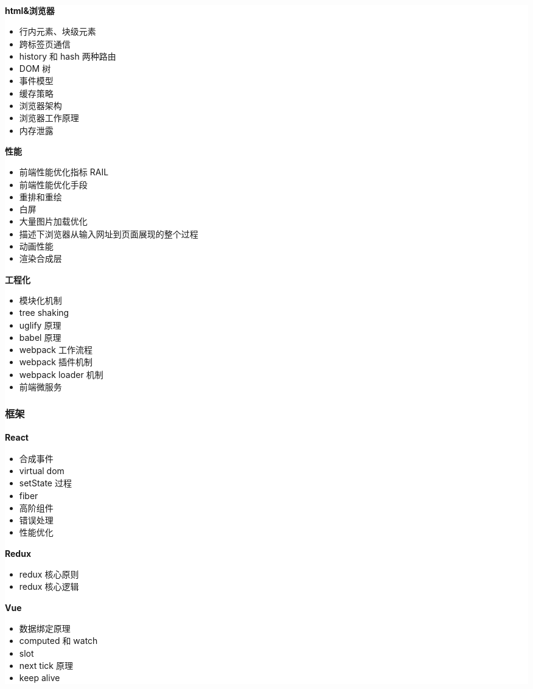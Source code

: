 **html&浏览器**

- 行内元素、块级元素
- 跨标签页通信
- history 和 hash 两种路由
- DOM 树
- 事件模型
- 缓存策略
- 浏览器架构
- 浏览器工作原理
- 内存泄露

**性能**

- 前端性能优化指标 RAIL
- 前端性能优化手段
- 重排和重绘
- 白屏
- 大量图片加载优化
- 描述下浏览器从输入网址到页面展现的整个过程
- 动画性能
- 渲染合成层

**工程化**

- 模块化机制
- tree shaking
- uglify 原理
- babel 原理
- webpack 工作流程
- webpack 插件机制
- webpack loader 机制
- 前端微服务

### 框架

**React**

- 合成事件
- virtual dom
- setState 过程
- fiber
- 高阶组件
- 错误处理
- 性能优化

**Redux**

- redux 核心原则
- redux 核心逻辑

**Vue**

- 数据绑定原理
- computed 和 watch
- slot
- next tick 原理
- keep alive
